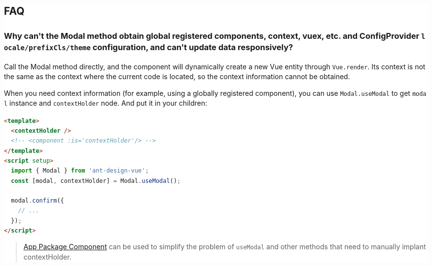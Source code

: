 ## FAQ

### Why can't the Modal method obtain global registered components, context, vuex, etc. and ConfigProvider `locale/prefixCls/theme` configuration, and can't update data responsively?

Call the Modal method directly, and the component will dynamically create a new Vue entity through `Vue.render`. Its context is not the same as the context where the current code is located, so the context information cannot be obtained.

When you need context information (for example, using a globally registered component), you can use `Modal.useModal` to get `modal` instance and `contextHolder` node. And put it in your children:

```html
<template>
  <contextHolder />
  <!-- <component :is='contextHolder'/> -->
</template>
<script setup>
  import { Modal } from 'ant-design-vue';
  const [modal, contextHolder] = Modal.useModal();

  modal.confirm({
    // ...
  });
</script>
```

> [App Package Component](/components/app) can be used to simplify the problem of `useModal` and other methods that need to manually implant contextHolder.
